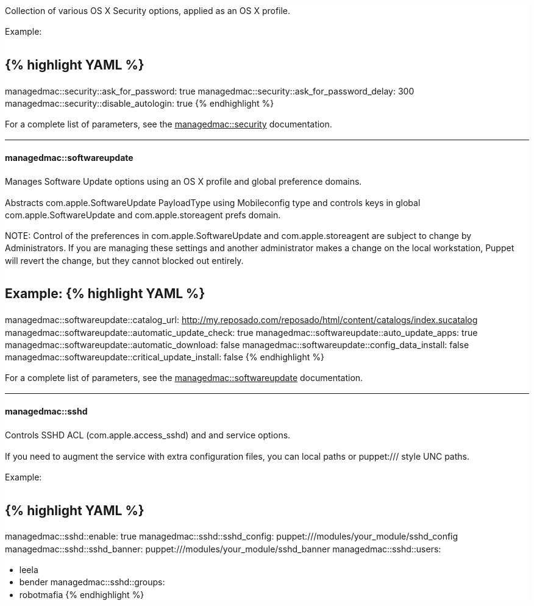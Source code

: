 Collection of various OS X Security options, applied as an OS X profile.

Example:

{% highlight YAML %}
---
managedmac::security::ask_for_password: true
managedmac::security::ask_for_password_delay: 300
managedmac::security::disable_autologin: true
{% endhighlight %}

For a complete list of parameters, see the [managedmac::security](https://github.com/dayglojesus/managedmac/blob/master/manifests/security.pp) documentation.

---
<a id="managedmac::softwareupdate"></a>
#### managedmac::softwareupdate

Manages Software Update options using an OS X profile and global preference domains.

Abstracts com.apple.SoftwareUpdate PayloadType using Mobileconfig type and controls keys in global com.apple.SoftwareUpdate and com.apple.storeagent prefs domain.

NOTE: Control of the preferences in com.apple.SoftwareUpdate and com.apple.storeagent are subject to change by Administrators. If you are managing these settings and another administrator makes a change on the local workstation, Puppet will revert the change, but they cannot blocked out entirely.

Example:
{% highlight YAML %}
---
managedmac::softwareupdate::catalog_url: http://my.reposado.com/reposado/html/content/catalogs/index.sucatalog
managedmac::softwareupdate::automatic_update_check: true
managedmac::softwareupdate::auto_update_apps: true
managedmac::softwareupdate::automatic_download: false
managedmac::softwareupdate::config_data_install: false
managedmac::softwareupdate::critical_update_install: false
{% endhighlight %}

For a complete list of parameters, see the [managedmac::softwareupdate](https://github.com/dayglojesus/managedmac/blob/master/manifests/softwareupdate.pp) documentation.

---
<a id="managedmac::sshd"></a>
#### managedmac::sshd

Controls SSHD ACL (com.apple.access_sshd) and and service options.

If you need to augment the service with extra configuration files, you can local paths or puppet:/// style UNC paths.

Example:

{% highlight YAML %}
---
managedmac::sshd::enable: true
managedmac::sshd::sshd_config: puppet:///modules/your_module/sshd_config
managedmac::sshd::sshd_banner: puppet:///modules/your_module/sshd_banner
managedmac::sshd::users:
   - leela
   - bender
managedmac::sshd::groups:
   - robotmafia
{% endhighlight %}
